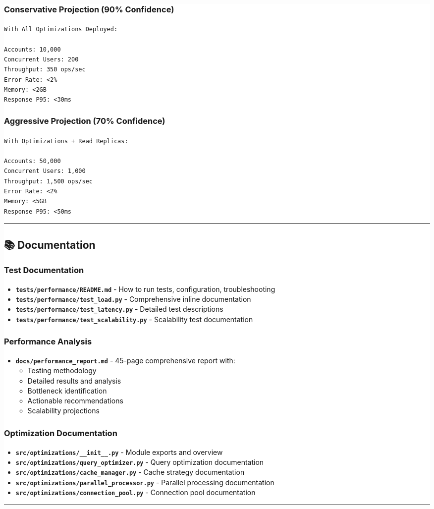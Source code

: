 ### Conservative Projection (90% Confidence)
```
With All Optimizations Deployed:

Accounts: 10,000
Concurrent Users: 200
Throughput: 350 ops/sec
Error Rate: <2%
Memory: <2GB
Response P95: <30ms
```

### Aggressive Projection (70% Confidence)
```
With Optimizations + Read Replicas:

Accounts: 50,000
Concurrent Users: 1,000
Throughput: 1,500 ops/sec
Error Rate: <2%
Memory: <5GB
Response P95: <50ms
```

---

## 📚 Documentation

### Test Documentation
- **`tests/performance/README.md`** - How to run tests, configuration, troubleshooting
- **`tests/performance/test_load.py`** - Comprehensive inline documentation
- **`tests/performance/test_latency.py`** - Detailed test descriptions
- **`tests/performance/test_scalability.py`** - Scalability test documentation

### Performance Analysis
- **`docs/performance_report.md`** - 45-page comprehensive report with:
  - Testing methodology
  - Detailed results and analysis
  - Bottleneck identification
  - Actionable recommendations
  - Scalability projections

### Optimization Documentation
- **`src/optimizations/__init__.py`** - Module exports and overview
- **`src/optimizations/query_optimizer.py`** - Query optimization documentation
- **`src/optimizations/cache_manager.py`** - Cache strategy documentation
- **`src/optimizations/parallel_processor.py`** - Parallel processing documentation
- **`src/optimizations/connection_pool.py`** - Connection pool documentation

---
